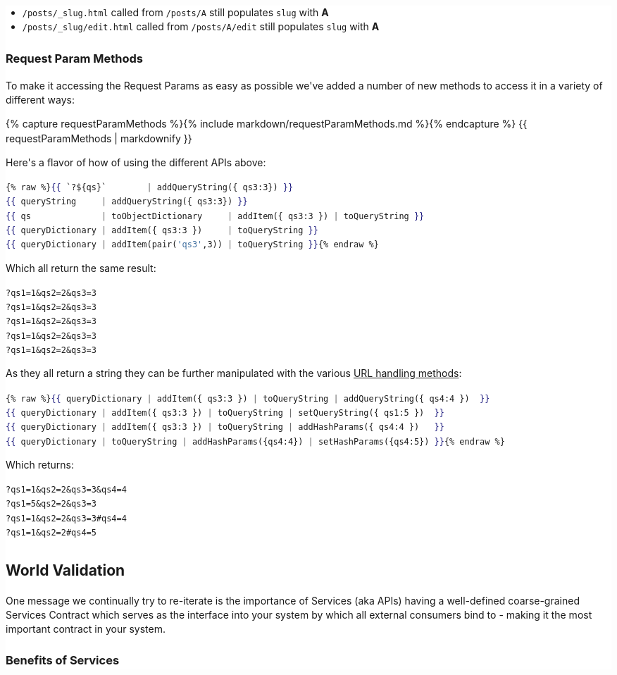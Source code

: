  - `/posts/_slug.html` called from `/posts/A` still populates `slug` with **A**
 - `/posts/_slug/edit.html` called from `/posts/A/edit` still populates `slug` with **A**

### Request Param Methods

To make it accessing the Request Params as easy as possible we've added a number of new methods to access it in a variety of different ways:

<div class='markdown-body'>
{% capture requestParamMethods %}{% include markdown/requestParamMethods.md %}{% endcapture %}
{{ requestParamMethods | markdownify }}
</div>

Here's a flavor of how of using the different APIs above:

```hbs
{% raw %}{{ `?${qs}`        | addQueryString({ qs3:3}) }}
{{ queryString     | addQueryString({ qs3:3}) }}
{{ qs              | toObjectDictionary     | addItem({ qs3:3 }) | toQueryString }}
{{ queryDictionary | addItem({ qs3:3 })     | toQueryString }}
{{ queryDictionary | addItem(pair('qs3',3)) | toQueryString }}{% endraw %}
```

Which all return the same result:

    ?qs1=1&qs2=2&qs3=3
    ?qs1=1&qs2=2&qs3=3
    ?qs1=1&qs2=2&qs3=3
    ?qs1=1&qs2=2&qs3=3
    ?qs1=1&qs2=2&qs3=3

As they all return a string they can be further manipulated with the various [URL handling methods](https://sharpscript.net/docs/default-scripts#url-handling):

```hbs
{% raw %}{{ queryDictionary | addItem({ qs3:3 }) | toQueryString | addQueryString({ qs4:4 })  }}
{{ queryDictionary | addItem({ qs3:3 }) | toQueryString | setQueryString({ qs1:5 })  }}
{{ queryDictionary | addItem({ qs3:3 }) | toQueryString | addHashParams({ qs4:4 })   }}
{{ queryDictionary | toQueryString | addHashParams({qs4:4}) | setHashParams({qs4:5}) }}{% endraw %}
```

Which returns:

    ?qs1=1&qs2=2&qs3=3&qs4=4
    ?qs1=5&qs2=2&qs3=3
    ?qs1=1&qs2=2&qs3=3#qs4=4
    ?qs1=1&qs2=2#qs4=5

## World Validation

One message we continually try to re-iterate is the importance of Services (aka APIs) having a well-defined coarse-grained Services Contract 
which serves as the interface into your system by which all external consumers bind to - making it the most important contract in your system.

### Benefits of Services
